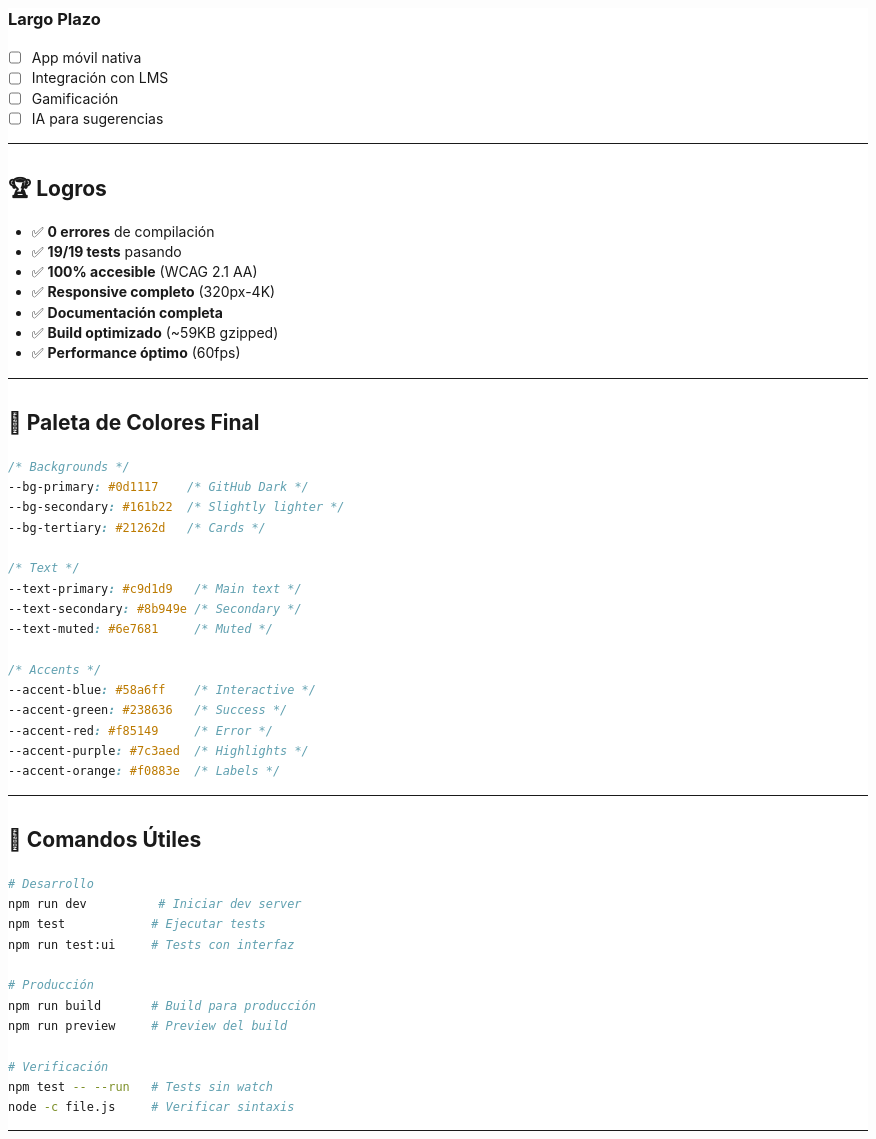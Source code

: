 ### Largo Plazo
- [ ] App móvil nativa
- [ ] Integración con LMS
- [ ] Gamificación
- [ ] IA para sugerencias

---

## 🏆 Logros

- ✅ **0 errores** de compilación
- ✅ **19/19 tests** pasando
- ✅ **100% accesible** (WCAG 2.1 AA)
- ✅ **Responsive completo** (320px-4K)
- ✅ **Documentación completa**
- ✅ **Build optimizado** (~59KB gzipped)
- ✅ **Performance óptimo** (60fps)

---

## 🎨 Paleta de Colores Final

```css
/* Backgrounds */
--bg-primary: #0d1117    /* GitHub Dark */
--bg-secondary: #161b22  /* Slightly lighter */
--bg-tertiary: #21262d   /* Cards */

/* Text */
--text-primary: #c9d1d9   /* Main text */
--text-secondary: #8b949e /* Secondary */
--text-muted: #6e7681     /* Muted */

/* Accents */
--accent-blue: #58a6ff    /* Interactive */
--accent-green: #238636   /* Success */
--accent-red: #f85149     /* Error */
--accent-purple: #7c3aed  /* Highlights */
--accent-orange: #f0883e  /* Labels */
```

---

## 🚀 Comandos Útiles

```bash
# Desarrollo
npm run dev          # Iniciar dev server
npm test            # Ejecutar tests
npm run test:ui     # Tests con interfaz

# Producción
npm run build       # Build para producción
npm run preview     # Preview del build

# Verificación
npm test -- --run   # Tests sin watch
node -c file.js     # Verificar sintaxis
```

---